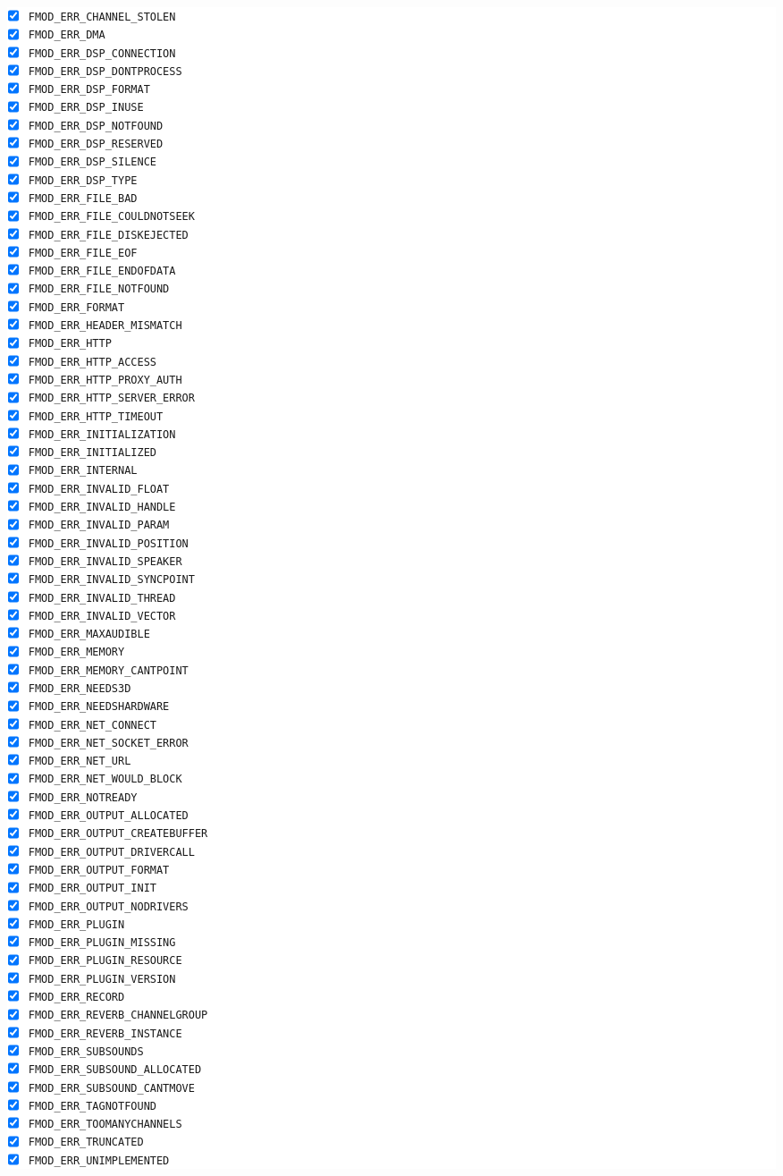 - [x] `FMOD_ERR_CHANNEL_STOLEN`
- [x] `FMOD_ERR_DMA`
- [x] `FMOD_ERR_DSP_CONNECTION`
- [x] `FMOD_ERR_DSP_DONTPROCESS`
- [x] `FMOD_ERR_DSP_FORMAT`
- [x] `FMOD_ERR_DSP_INUSE`
- [x] `FMOD_ERR_DSP_NOTFOUND`
- [x] `FMOD_ERR_DSP_RESERVED`
- [x] `FMOD_ERR_DSP_SILENCE`
- [x] `FMOD_ERR_DSP_TYPE`
- [x] `FMOD_ERR_FILE_BAD`
- [x] `FMOD_ERR_FILE_COULDNOTSEEK`
- [x] `FMOD_ERR_FILE_DISKEJECTED`
- [x] `FMOD_ERR_FILE_EOF`
- [x] `FMOD_ERR_FILE_ENDOFDATA`
- [x] `FMOD_ERR_FILE_NOTFOUND`
- [x] `FMOD_ERR_FORMAT`
- [x] `FMOD_ERR_HEADER_MISMATCH`
- [x] `FMOD_ERR_HTTP`
- [x] `FMOD_ERR_HTTP_ACCESS`
- [x] `FMOD_ERR_HTTP_PROXY_AUTH`
- [x] `FMOD_ERR_HTTP_SERVER_ERROR`
- [x] `FMOD_ERR_HTTP_TIMEOUT`
- [x] `FMOD_ERR_INITIALIZATION`
- [x] `FMOD_ERR_INITIALIZED`
- [x] `FMOD_ERR_INTERNAL`
- [x] `FMOD_ERR_INVALID_FLOAT`
- [x] `FMOD_ERR_INVALID_HANDLE`
- [x] `FMOD_ERR_INVALID_PARAM`
- [x] `FMOD_ERR_INVALID_POSITION`
- [x] `FMOD_ERR_INVALID_SPEAKER`
- [x] `FMOD_ERR_INVALID_SYNCPOINT`
- [x] `FMOD_ERR_INVALID_THREAD`
- [x] `FMOD_ERR_INVALID_VECTOR`
- [x] `FMOD_ERR_MAXAUDIBLE`
- [x] `FMOD_ERR_MEMORY`
- [x] `FMOD_ERR_MEMORY_CANTPOINT`
- [x] `FMOD_ERR_NEEDS3D`
- [x] `FMOD_ERR_NEEDSHARDWARE`
- [x] `FMOD_ERR_NET_CONNECT`
- [x] `FMOD_ERR_NET_SOCKET_ERROR`
- [x] `FMOD_ERR_NET_URL`
- [x] `FMOD_ERR_NET_WOULD_BLOCK`
- [x] `FMOD_ERR_NOTREADY`
- [x] `FMOD_ERR_OUTPUT_ALLOCATED`
- [x] `FMOD_ERR_OUTPUT_CREATEBUFFER`
- [x] `FMOD_ERR_OUTPUT_DRIVERCALL`
- [x] `FMOD_ERR_OUTPUT_FORMAT`
- [x] `FMOD_ERR_OUTPUT_INIT`
- [x] `FMOD_ERR_OUTPUT_NODRIVERS`
- [x] `FMOD_ERR_PLUGIN`
- [x] `FMOD_ERR_PLUGIN_MISSING`
- [x] `FMOD_ERR_PLUGIN_RESOURCE`
- [x] `FMOD_ERR_PLUGIN_VERSION`
- [x] `FMOD_ERR_RECORD`
- [x] `FMOD_ERR_REVERB_CHANNELGROUP`
- [x] `FMOD_ERR_REVERB_INSTANCE`
- [x] `FMOD_ERR_SUBSOUNDS`
- [x] `FMOD_ERR_SUBSOUND_ALLOCATED`
- [x] `FMOD_ERR_SUBSOUND_CANTMOVE`
- [x] `FMOD_ERR_TAGNOTFOUND`
- [x] `FMOD_ERR_TOOMANYCHANNELS`
- [x] `FMOD_ERR_TRUNCATED`
- [x] `FMOD_ERR_UNIMPLEMENTED`